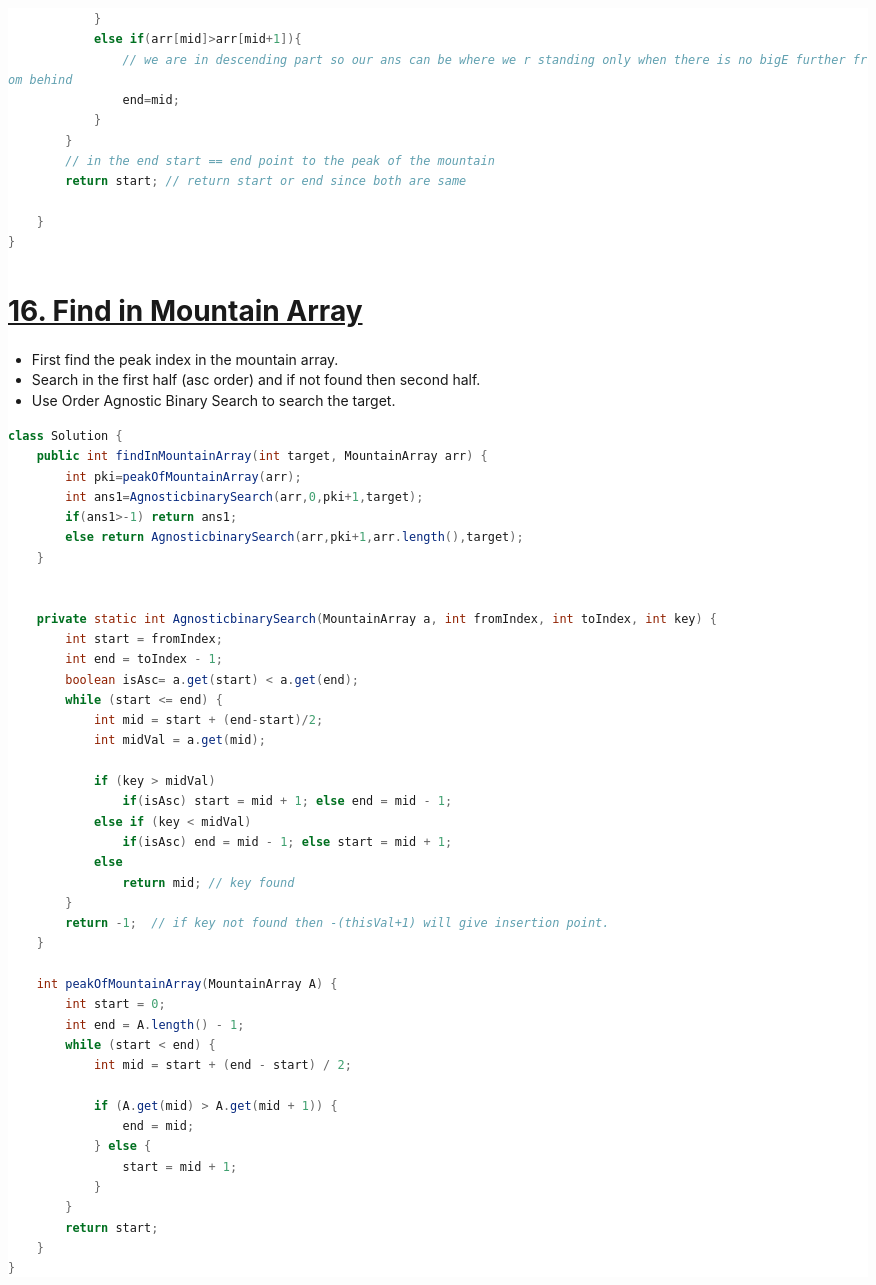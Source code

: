 ```java
            }
            else if(arr[mid]>arr[mid+1]){
                // we are in descending part so our ans can be where we r standing only when there is no bigE further from behind
                end=mid;
            }
        }
        // in the end start == end point to the peak of the mountain
        return start; // return start or end since both are same
    
    }
}
```
# [**16. Find in Mountain Array**](https://leetcode.com/problems/find-in-mountain-array/)
- First find the peak index in the mountain array.
- Search in the first half (asc order) and if not found then second half.
- Use Order Agnostic Binary Search to search the target.
```java
class Solution {
    public int findInMountainArray(int target, MountainArray arr) {
        int pki=peakOfMountainArray(arr);
        int ans1=AgnosticbinarySearch(arr,0,pki+1,target);
        if(ans1>-1) return ans1;
        else return AgnosticbinarySearch(arr,pki+1,arr.length(),target);
    }
    
    
    private static int AgnosticbinarySearch(MountainArray a, int fromIndex, int toIndex, int key) {
        int start = fromIndex;
        int end = toIndex - 1;
        boolean isAsc= a.get(start) < a.get(end);
        while (start <= end) {
            int mid = start + (end-start)/2;
            int midVal = a.get(mid);

            if (key > midVal)
                if(isAsc) start = mid + 1; else end = mid - 1;
            else if (key < midVal)
                if(isAsc) end = mid - 1; else start = mid + 1;
            else
                return mid; // key found
        }
        return -1;  // if key not found then -(thisVal+1) will give insertion point.
    }
    
    int peakOfMountainArray(MountainArray A) {
		int start = 0;
		int end = A.length() - 1;
		while (start < end) {
			int mid = start + (end - start) / 2;

			if (A.get(mid) > A.get(mid + 1)) {
				end = mid;
			} else {
				start = mid + 1;
			}
		}
		return start;
	}
}
```